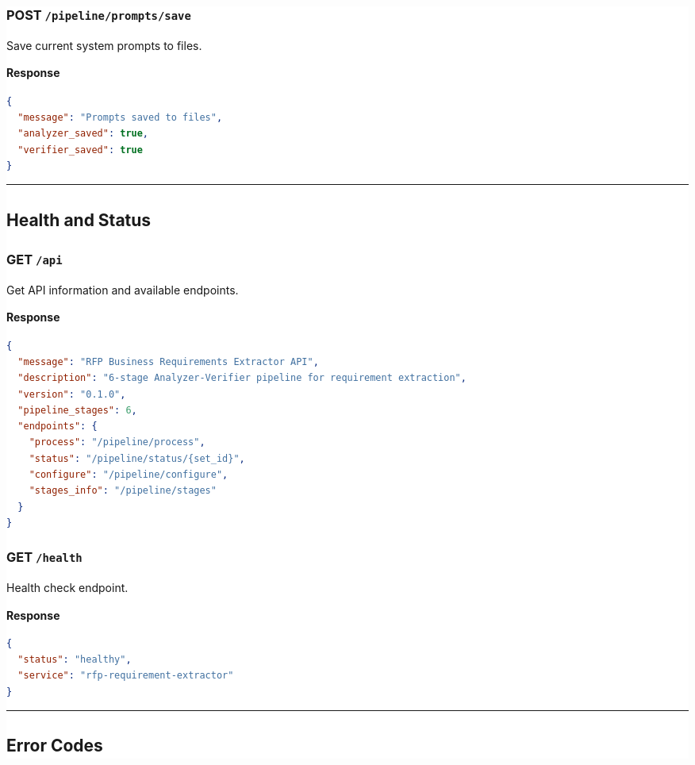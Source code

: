 ### POST `/pipeline/prompts/save`

Save current system prompts to files.

**Response**
```json
{
  "message": "Prompts saved to files",
  "analyzer_saved": true,
  "verifier_saved": true
}
```

---

## Health and Status

### GET `/api`

Get API information and available endpoints.

**Response**
```json
{
  "message": "RFP Business Requirements Extractor API",
  "description": "6-stage Analyzer-Verifier pipeline for requirement extraction",
  "version": "0.1.0",
  "pipeline_stages": 6,
  "endpoints": {
    "process": "/pipeline/process",
    "status": "/pipeline/status/{set_id}",
    "configure": "/pipeline/configure",
    "stages_info": "/pipeline/stages"
  }
}
```

### GET `/health`

Health check endpoint.

**Response**
```json
{
  "status": "healthy",
  "service": "rfp-requirement-extractor"
}
```

---

## Error Codes
